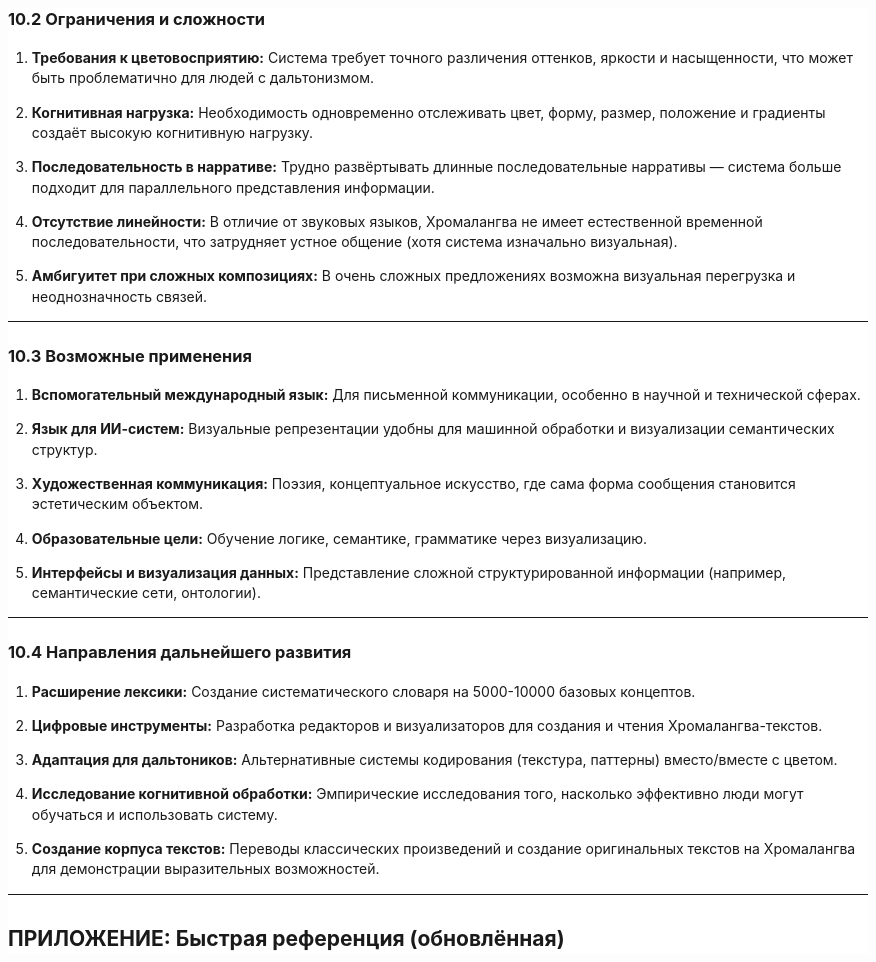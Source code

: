 ### 10.2 Ограничения и сложности

1. **Требования к цветовосприятию:** Система требует точного различения оттенков, яркости и насыщенности, что может быть проблематично для людей с дальтонизмом.

2. **Когнитивная нагрузка:** Необходимость одновременно отслеживать цвет, форму, размер, положение и градиенты создаёт высокую когнитивную нагрузку.

3. **Последовательность в нарративе:** Трудно развёртывать длинные последовательные нарративы — система больше подходит для параллельного представления информации.

4. **Отсутствие линейности:** В отличие от звуковых языков, Хромалангва не имеет естественной временной последовательности, что затрудняет устное общение (хотя система изначально визуальная).

5. **Амбигуитет при сложных композициях:** В очень сложных предложениях возможна визуальная перегрузка и неоднозначность связей.

---

### 10.3 Возможные применения

1. **Вспомогательный международный язык:** Для письменной коммуникации, особенно в научной и технической сферах.

2. **Язык для ИИ-систем:** Визуальные репрезентации удобны для машинной обработки и визуализации семантических структур.

3. **Художественная коммуникация:** Поэзия, концептуальное искусство, где сама форма сообщения становится эстетическим объектом.

4. **Образовательные цели:** Обучение логике, семантике, грамматике через визуализацию.

5. **Интерфейсы и визуализация данных:** Представление сложной структурированной информации (например, семантические сети, онтологии).

---

### 10.4 Направления дальнейшего развития

1. **Расширение лексики:** Создание систематического словаря на 5000-10000 базовых концептов.

2. **Цифровые инструменты:** Разработка редакторов и визуализаторов для создания и чтения Хромалангва-текстов.

3. **Адаптация для дальтоников:** Альтернативные системы кодирования (текстура, паттерны) вместо/вместе с цветом.

4. **Исследование когнитивной обработки:** Эмпирические исследования того, насколько эффективно люди могут обучаться и использовать систему.

5. **Создание корпуса текстов:** Переводы классических произведений и создание оригинальных текстов на Хромалангва для демонстрации выразительных возможностей.

---

## ПРИЛОЖЕНИЕ: Быстрая референция (обновлённая)
